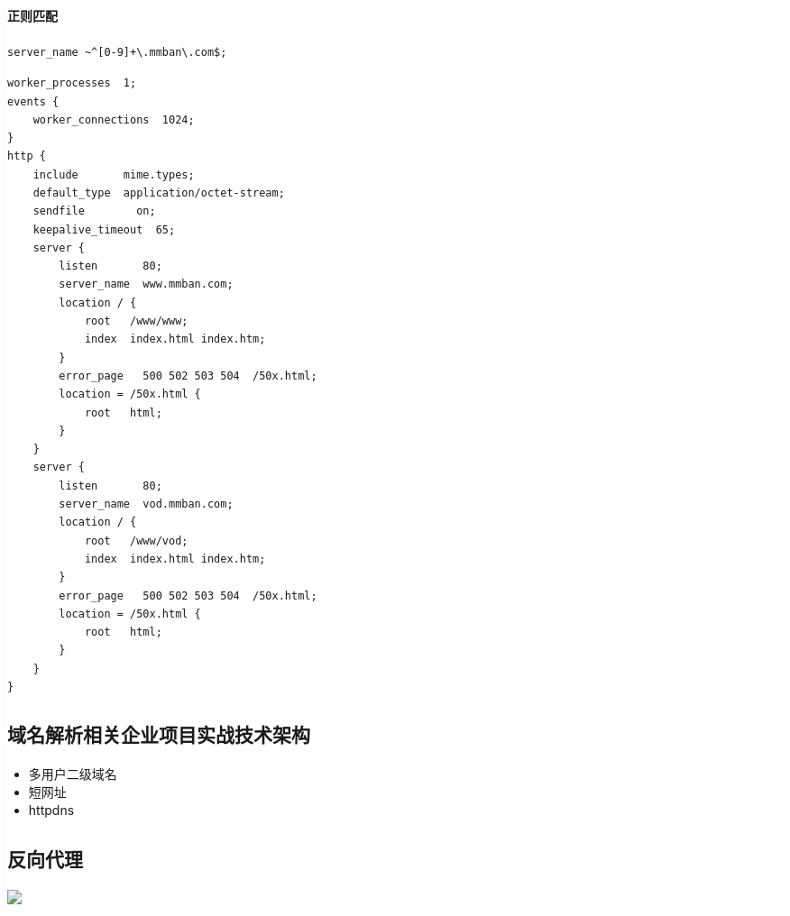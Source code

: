 #### 正则匹配

```
server_name ~^[0-9]+\.mmban\.com$;
```

```
worker_processes  1;
events {
    worker_connections  1024;
}
http {
    include       mime.types;
    default_type  application/octet-stream;
    sendfile        on;
    keepalive_timeout  65;
    server {
        listen       80;
        server_name  www.mmban.com;
        location / {
            root   /www/www;
            index  index.html index.htm;
        }
        error_page   500 502 503 504  /50x.html;
        location = /50x.html {
            root   html;
        }  
    }
    server {
        listen       80;
        server_name  vod.mmban.com;
        location / {
            root   /www/vod;
            index  index.html index.htm;
        }
        error_page   500 502 503 504  /50x.html;
        location = /50x.html {
            root   html;
        }  
    }	
}
```

## 域名解析相关企业项目实战技术架构

- 多用户二级域名 
- 短网址 
- httpdns

## 反向代理

![](D:\Study\自学\笔记\img\QQ截图20230604144829.png)

